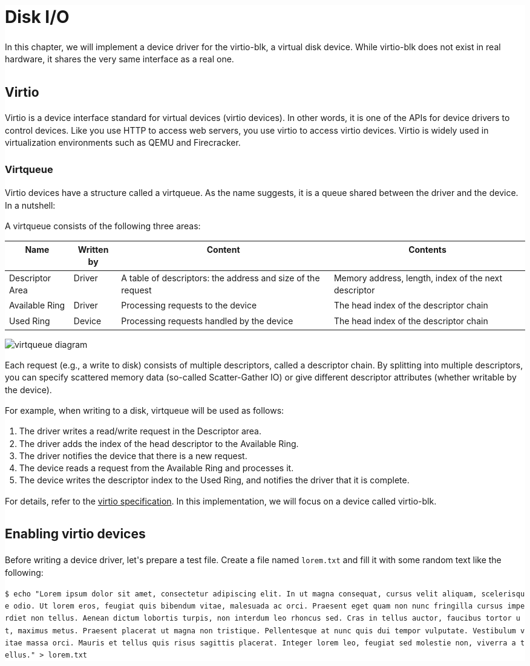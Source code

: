 # Disk I/O

In this chapter, we will implement a device driver for the virtio-blk, a virtual disk device. While virtio-blk does not exist in real hardware, it shares the very same interface as a real one.

## Virtio

Virtio is a device interface standard for virtual devices (virtio devices). In other words, it is one of the APIs for device drivers to control devices. Like you use HTTP to access web servers, you use virtio to access virtio devices. Virtio is widely used in virtualization environments such as QEMU and Firecracker.

### Virtqueue

Virtio devices have a structure called a virtqueue. As the name suggests, it is a queue shared between the driver and the device. In a nutshell:

A virtqueue consists of the following three areas:

| Name            | Written by | Content                                                                | Contents                                 |
| --------------- | ---------- | ---------------------------------------------------------------------- | ---------------------------------------------------- |
| Descriptor Area | Driver     | A table of descriptors: the address and size of the request            | Memory address, length, index of the next descriptor |
| Available Ring  | Driver     | Processing requests to the device                                      | The head index of the descriptor chain            |
| Used Ring       | Device     | Processing requests handled by the device                              | The head index of the descriptor chain            |

![virtqueue diagram](../images/virtio.svg)

Each request (e.g., a write to disk) consists of multiple descriptors, called a descriptor chain. By splitting into multiple descriptors, you can specify scattered memory data (so-called Scatter-Gather IO) or give different descriptor attributes (whether writable by the device).

For example, when writing to a disk, virtqueue will be used as follows:

1. The driver writes a read/write request in the Descriptor area.
2. The driver adds the index of the head descriptor to the Available Ring.
3. The driver notifies the device that there is a new request.
4. The device reads a request from the Available Ring and processes it.
3. The device writes the descriptor index to the Used Ring, and notifies the driver that it is complete.

For details, refer to the [virtio specification](https://docs.oasis-open.org/virtio/virtio/v1.1/csprd01/virtio-v1.1-csprd01.html). In this implementation, we will focus on a device called virtio-blk.

## Enabling virtio devices

Before writing a device driver, let's prepare a test file. Create a file named `lorem.txt` and fill it with some random text like the following:

```
$ echo "Lorem ipsum dolor sit amet, consectetur adipiscing elit. In ut magna consequat, cursus velit aliquam, scelerisque odio. Ut lorem eros, feugiat quis bibendum vitae, malesuada ac orci. Praesent eget quam non nunc fringilla cursus imperdiet non tellus. Aenean dictum lobortis turpis, non interdum leo rhoncus sed. Cras in tellus auctor, faucibus tortor ut, maximus metus. Praesent placerat ut magna non tristique. Pellentesque at nunc quis dui tempor vulputate. Vestibulum vitae massa orci. Mauris et tellus quis risus sagittis placerat. Integer lorem leo, feugiat sed molestie non, viverra a tellus." > lorem.txt
```
